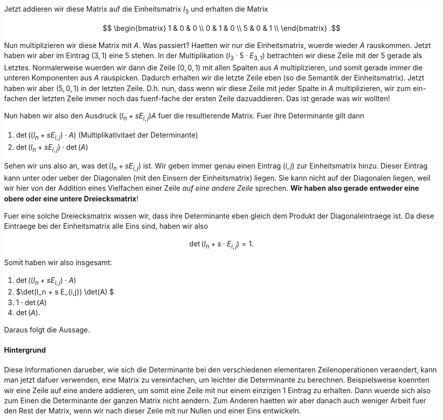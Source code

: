 Jetzt addieren wir diese Matrix auf die Einheitsmatrix $I_3$ und erhalten die
Matrix

$$
\begin{bmatrix}
1 & 0 & 0 \\
0 & 1 & 0 \\
5 & 0 & 1 \\
\end{bmatrix}
.$$

Nun multiplizieren wir diese Matrix mit $A$. Was passiert?  Haetten wir nur die
Einheitsmatrix, wuerde wieder $A$ rauskommen. Jetzt haben wir aber im Eintrag
$(3, 1)$ eine $5$ stehen. In der Multiplikation $(I_3 \cdot 5 \cdot E_{3,1})$
betrachten wir diese Zeile mit der $5$ gerade als Letztes. Normalerweise wuerden
wir dann die Zeile $(0, 0, 1)$ mit allen Spalten aus $A$ multiplizieren, und
somit gerade immer die unteren Komponenten aus $A$ rauspicken. Dadurch erhalten
wir die letzte Zeile eben (so die Semantik der Einheitsmatrix). Jetzt haben wir
aber $(5, 0, 1)$ in der letzten Zeile. D.h. nun, dass wenn wir diese Zeile mit
jeder Spalte in $A$ multiplizieren, wir zum ein-fachen der letzten Zeile immer
noch das fuenf-fache der ersten Zeile dazuaddieren. Das ist gerade was wir
wollten!

Nun haben wir also den Ausdruck $(I_n + s E_{i,j})A$ fuer die resultierende
Matrix. Fuer ihre Determinante gilt dann

1. $\det((I_n + s E_{i,j}) \cdot A)$ (Multiplikativitaet der Determinante)
2. $\det(I_n + s E_{i,j}) \cdot \det(A)$

Sehen wir uns also an, was $\det(I_n + s E_{i,j})$ ist. Wir geben immer genau
einen Eintrag $(i,j)$ zur Einheitsmatrix hinzu. Dieser Eintrag kann unter oder
ueber der Diagonalen (mit den Einsern der Einheitsmatrix) liegen. Sie kann nicht
auf der Diagonalen liegen, weil wir hier von der Addition eines Vielfachen einer
Zeile *auf eine andere Zeile* sprechen. __Wir haben also gerade entweder eine
obere oder eine untere Dreiecksmatrix__!

Fuer eine solche Dreiecksmatrix wissen wir, dass ihre Determinante eben gleich
dem Produkt der Diagonaleintraege ist. Da diese Eintraege bei der Einheitsmatrix
alle Eins sind, haben wir also

$$\det(I_n + s \cdot E_{i,j}) = 1.$$

Somit haben wir also insgesamt:

1. $\det((I_n + s E_{i,j}) \cdot A)$
2. $\det(I_n + s E_{i,j}) \det(A) $
3. $1 \cdot \det(A)$
4. $\det(A)$.

Daraus folgt die Aussage.

#### Hintergrund

Diese Informationen darueber, wie sich die Determinante bei den verschiedenen
elementaren Zeilenoperationen veraendert, kann man jetzt dafuer verwenden, eine
Matrix zu vereinfachen, um leichter die Determinante zu
berechnen. Beispielsweise koennten wir eine Zeile auf eine andere addieren, um
somit eine Zeile mit nur einem einzigen $1$ Eintrag zu erhalten. Dann wuerde
sich also zum Einen die Determinante der ganzen Matrix nicht aendern. Zum
Anderen haetten wir aber danach auch weniger Arbeit fuer den Rest der Matrix,
wenn wir nach dieser Zeile mit nur Nullen und einer Eins entwickeln.
